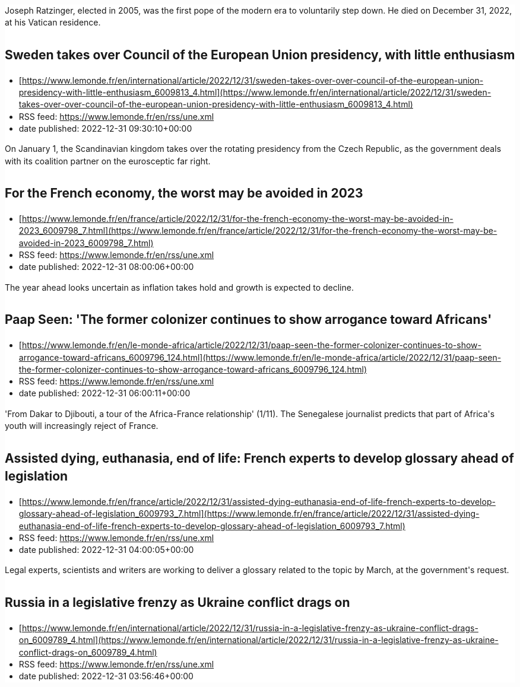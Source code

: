 Joseph Ratzinger, elected in 2005, was the first pope of the modern era to voluntarily step down. He died on December 31, 2022, at his Vatican residence.

## Sweden takes over Council of the European Union presidency, with little enthusiasm
 - [https://www.lemonde.fr/en/international/article/2022/12/31/sweden-takes-over-over-council-of-the-european-union-presidency-with-little-enthusiasm_6009813_4.html](https://www.lemonde.fr/en/international/article/2022/12/31/sweden-takes-over-over-council-of-the-european-union-presidency-with-little-enthusiasm_6009813_4.html)
 - RSS feed: https://www.lemonde.fr/en/rss/une.xml
 - date published: 2022-12-31 09:30:10+00:00

On January 1, the Scandinavian kingdom takes over the rotating presidency from the Czech Republic, as the government deals with its coalition partner on the eurosceptic far right.

## For the French economy, the worst may be avoided in 2023
 - [https://www.lemonde.fr/en/france/article/2022/12/31/for-the-french-economy-the-worst-may-be-avoided-in-2023_6009798_7.html](https://www.lemonde.fr/en/france/article/2022/12/31/for-the-french-economy-the-worst-may-be-avoided-in-2023_6009798_7.html)
 - RSS feed: https://www.lemonde.fr/en/rss/une.xml
 - date published: 2022-12-31 08:00:06+00:00

The year ahead looks uncertain as inflation takes hold and growth is expected to decline.

## Paap Seen: 'The former colonizer continues to show arrogance toward Africans'
 - [https://www.lemonde.fr/en/le-monde-africa/article/2022/12/31/paap-seen-the-former-colonizer-continues-to-show-arrogance-toward-africans_6009796_124.html](https://www.lemonde.fr/en/le-monde-africa/article/2022/12/31/paap-seen-the-former-colonizer-continues-to-show-arrogance-toward-africans_6009796_124.html)
 - RSS feed: https://www.lemonde.fr/en/rss/une.xml
 - date published: 2022-12-31 06:00:11+00:00

'From Dakar to Djibouti, a tour of the Africa-France relationship' (1/11). The Senegalese journalist predicts that part of Africa's youth will increasingly reject of France.

## Assisted dying, euthanasia, end of life: French experts to develop glossary ahead of legislation
 - [https://www.lemonde.fr/en/france/article/2022/12/31/assisted-dying-euthanasia-end-of-life-french-experts-to-develop-glossary-ahead-of-legislation_6009793_7.html](https://www.lemonde.fr/en/france/article/2022/12/31/assisted-dying-euthanasia-end-of-life-french-experts-to-develop-glossary-ahead-of-legislation_6009793_7.html)
 - RSS feed: https://www.lemonde.fr/en/rss/une.xml
 - date published: 2022-12-31 04:00:05+00:00

Legal experts, scientists and writers are working to deliver a glossary related to the topic by March, at the government's request.

## Russia in a legislative frenzy as Ukraine conflict drags on
 - [https://www.lemonde.fr/en/international/article/2022/12/31/russia-in-a-legislative-frenzy-as-ukraine-conflict-drags-on_6009789_4.html](https://www.lemonde.fr/en/international/article/2022/12/31/russia-in-a-legislative-frenzy-as-ukraine-conflict-drags-on_6009789_4.html)
 - RSS feed: https://www.lemonde.fr/en/rss/une.xml
 - date published: 2022-12-31 03:56:46+00:00
